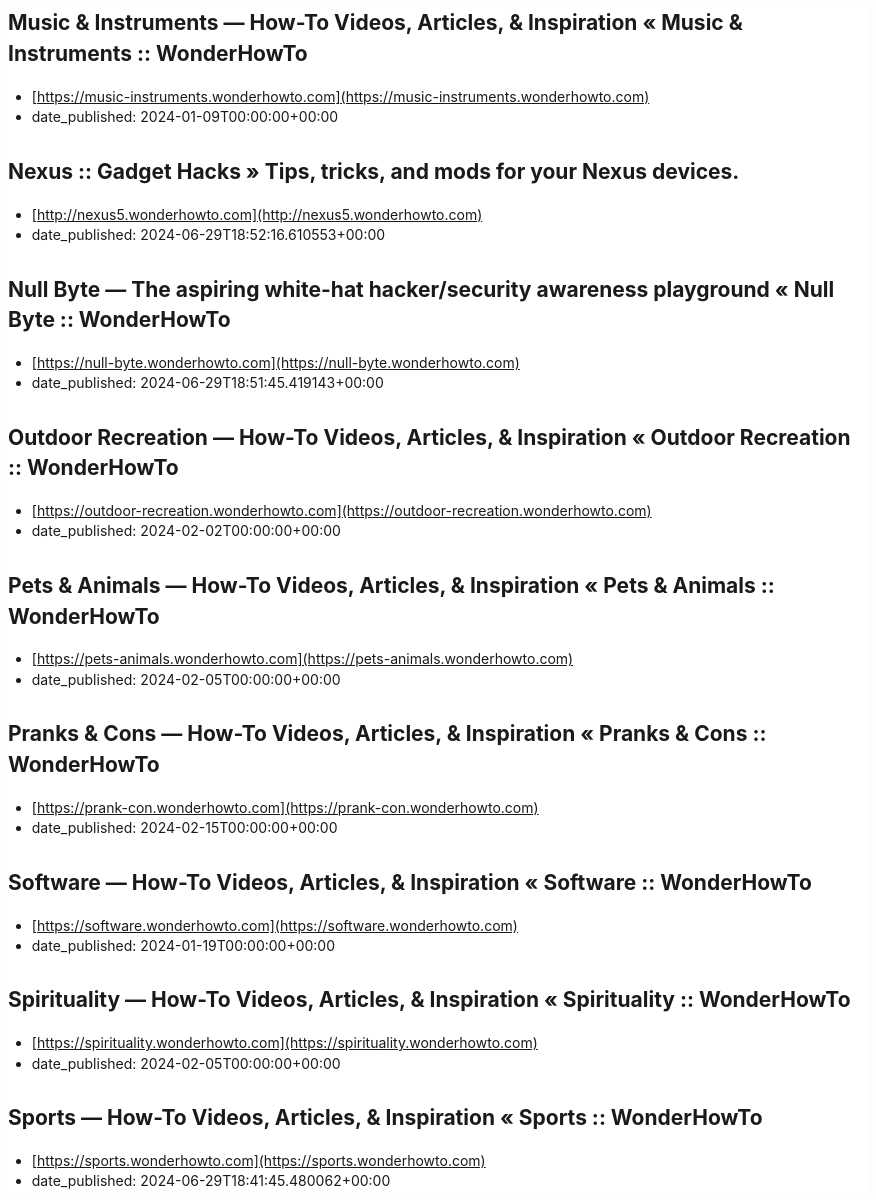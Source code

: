  ## Music & Instruments — How-To Videos, Articles, & Inspiration « Music & Instruments :: WonderHowTo
 - [https://music-instruments.wonderhowto.com](https://music-instruments.wonderhowto.com)
 - date_published: 2024-01-09T00:00:00+00:00

 ## Nexus :: Gadget Hacks » Tips, tricks, and mods for your Nexus devices.
 - [http://nexus5.wonderhowto.com](http://nexus5.wonderhowto.com)
 - date_published: 2024-06-29T18:52:16.610553+00:00

 ## Null Byte — The aspiring white-hat hacker/security awareness playground « Null Byte :: WonderHowTo
 - [https://null-byte.wonderhowto.com](https://null-byte.wonderhowto.com)
 - date_published: 2024-06-29T18:51:45.419143+00:00

 ## Outdoor Recreation — How-To Videos, Articles, & Inspiration « Outdoor Recreation :: WonderHowTo
 - [https://outdoor-recreation.wonderhowto.com](https://outdoor-recreation.wonderhowto.com)
 - date_published: 2024-02-02T00:00:00+00:00

 ## Pets & Animals — How-To Videos, Articles, & Inspiration « Pets & Animals :: WonderHowTo
 - [https://pets-animals.wonderhowto.com](https://pets-animals.wonderhowto.com)
 - date_published: 2024-02-05T00:00:00+00:00

 ## Pranks & Cons — How-To Videos, Articles, & Inspiration « Pranks & Cons :: WonderHowTo
 - [https://prank-con.wonderhowto.com](https://prank-con.wonderhowto.com)
 - date_published: 2024-02-15T00:00:00+00:00

 ## Software — How-To Videos, Articles, & Inspiration « Software :: WonderHowTo
 - [https://software.wonderhowto.com](https://software.wonderhowto.com)
 - date_published: 2024-01-19T00:00:00+00:00

 ## Spirituality — How-To Videos, Articles, & Inspiration « Spirituality :: WonderHowTo
 - [https://spirituality.wonderhowto.com](https://spirituality.wonderhowto.com)
 - date_published: 2024-02-05T00:00:00+00:00

 ## Sports — How-To Videos, Articles, & Inspiration « Sports :: WonderHowTo
 - [https://sports.wonderhowto.com](https://sports.wonderhowto.com)
 - date_published: 2024-06-29T18:41:45.480062+00:00
